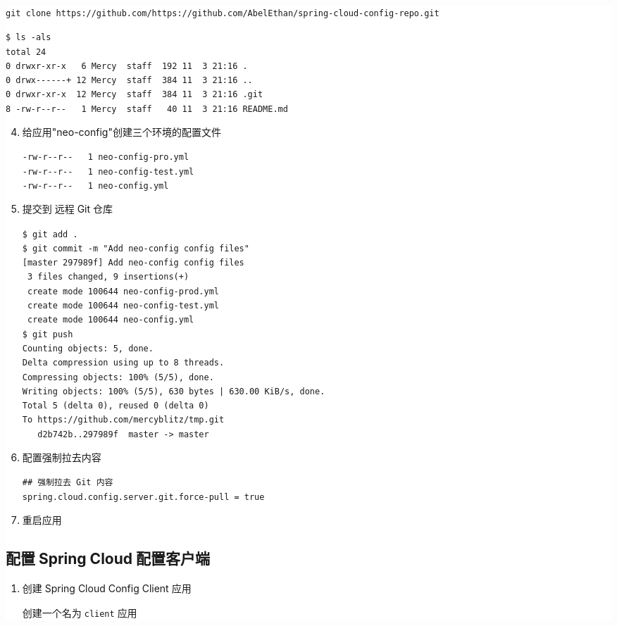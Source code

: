   ```
   git clone https://github.com/https://github.com/AbelEthan/spring-cloud-config-repo.git
   ```
   
   ```
   $ ls -als
   total 24
   0 drwxr-xr-x   6 Mercy  staff  192 11  3 21:16 .
   0 drwx------+ 12 Mercy  staff  384 11  3 21:16 ..
   0 drwxr-xr-x  12 Mercy  staff  384 11  3 21:16 .git
   8 -rw-r--r--   1 Mercy  staff   40 11  3 21:16 README.md
   ```

4. 给应用"neo-config"创建三个环境的配置文件

   ```
   -rw-r--r--   1 neo-config-pro.yml
   -rw-r--r--   1 neo-config-test.yml
   -rw-r--r--   1 neo-config.yml
   ```

5. 提交到 远程 Git 仓库

   ```
   $ git add .
   $ git commit -m "Add neo-config config files"
   [master 297989f] Add neo-config config files
    3 files changed, 9 insertions(+)
    create mode 100644 neo-config-prod.yml
    create mode 100644 neo-config-test.yml
    create mode 100644 neo-config.yml
   $ git push
   Counting objects: 5, done.
   Delta compression using up to 8 threads.
   Compressing objects: 100% (5/5), done.
   Writing objects: 100% (5/5), 630 bytes | 630.00 KiB/s, done.
   Total 5 (delta 0), reused 0 (delta 0)
   To https://github.com/mercyblitz/tmp.git
      d2b742b..297989f  master -> master
   ```

6. 配置强制拉去内容

    ```properties
    ## 强制拉去 Git 内容
    spring.cloud.config.server.git.force-pull = true
    ```

7. 重启应用
   
## 配置 Spring Cloud 配置客户端    
    
1. 创建 Spring Cloud Config Client 应用

   创建一个名为 `client` 应用
